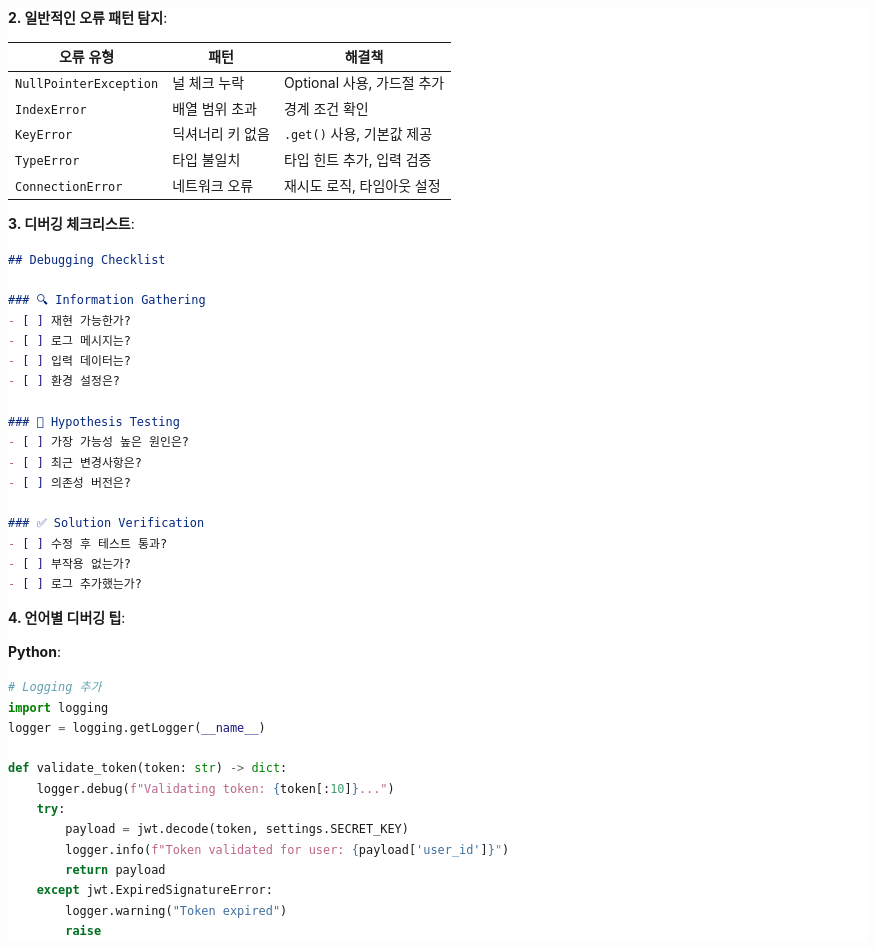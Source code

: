 ```python
```

**2. 일반적인 오류 패턴 탐지**:

| 오류 유형 | 패턴 | 해결책 |
|----------|------|--------|
| `NullPointerException` | 널 체크 누락 | Optional 사용, 가드절 추가 |
| `IndexError` | 배열 범위 초과 | 경계 조건 확인 |
| `KeyError` | 딕셔너리 키 없음 | `.get()` 사용, 기본값 제공 |
| `TypeError` | 타입 불일치 | 타입 힌트 추가, 입력 검증 |
| `ConnectionError` | 네트워크 오류 | 재시도 로직, 타임아웃 설정 |

**3. 디버깅 체크리스트**:
```markdown
## Debugging Checklist

### 🔍 Information Gathering
- [ ] 재현 가능한가?
- [ ] 로그 메시지는?
- [ ] 입력 데이터는?
- [ ] 환경 설정은?

### 🎯 Hypothesis Testing
- [ ] 가장 가능성 높은 원인은?
- [ ] 최근 변경사항은?
- [ ] 의존성 버전은?

### ✅ Solution Verification
- [ ] 수정 후 테스트 통과?
- [ ] 부작용 없는가?
- [ ] 로그 추가했는가?
```

**4. 언어별 디버깅 팁**:

**Python**:
```python
# Logging 추가
import logging
logger = logging.getLogger(__name__)

def validate_token(token: str) -> dict:
    logger.debug(f"Validating token: {token[:10]}...")
    try:
        payload = jwt.decode(token, settings.SECRET_KEY)
        logger.info(f"Token validated for user: {payload['user_id']}")
        return payload
    except jwt.ExpiredSignatureError:
        logger.warning("Token expired")
        raise
```
